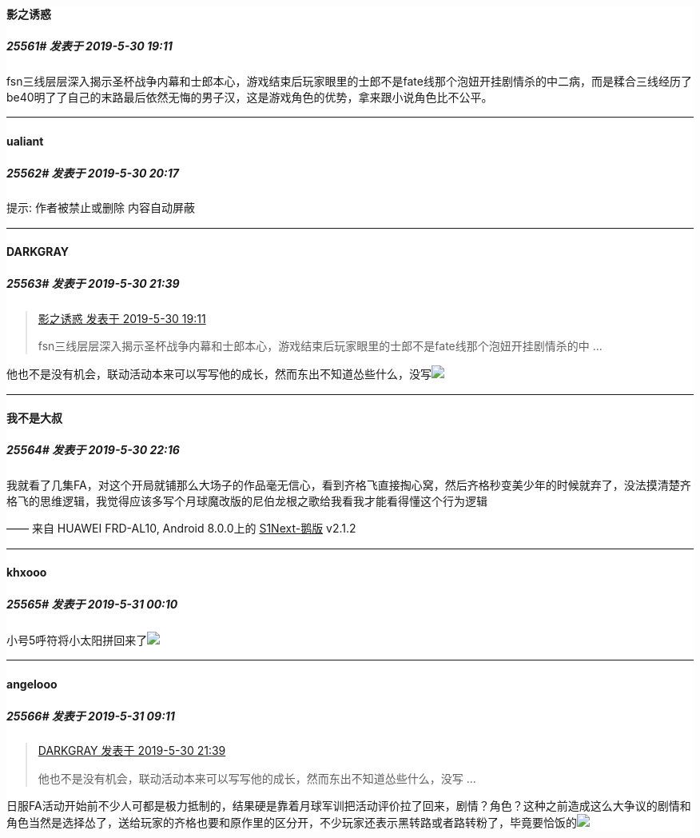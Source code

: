 ####  影之诱惑  
##### 25561#       发表于 2019-5-30 19:11

fsn三线层层深入揭示圣杯战争内幕和士郎本心，游戏结束后玩家眼里的士郎不是fate线那个泡妞开挂剧情杀的中二病，而是糅合三线经历了be40明了了自己的末路最后依然无悔的男子汉，这是游戏角色的优势，拿来跟小说角色比不公平。

*****

####  ualiant  
##### 25562#       发表于 2019-5-30 20:17

提示: 作者被禁止或删除 内容自动屏蔽

*****

####  DARKGRAY  
##### 25563#       发表于 2019-5-30 21:39

<blockquote><a href="httphttps://bbs.saraba1st.com/2b/forum.php?mod=redirect&amp;goto=findpost&amp;pid=43921741&amp;ptid=1712412" target="_blank">影之诱惑 发表于 2019-5-30 19:11</a>

fsn三线层层深入揭示圣杯战争内幕和士郎本心，游戏结束后玩家眼里的士郎不是fate线那个泡妞开挂剧情杀的中 ...</blockquote>
他也不是没有机会，联动活动本来可以写写他的成长，然而东出不知道怂些什么，没写<img src="https://static.saraba1st.com/image/smiley/face2017/048.png" referrerpolicy="no-referrer">

*****

####  我不是大叔  
##### 25564#       发表于 2019-5-30 22:16

我就看了几集FA，对这个开局就铺那么大场子的作品毫无信心，看到齐格飞直接掏心窝，然后齐格秒变美少年的时候就弃了，没法摸清楚齐格飞的思维逻辑，我觉得应该多写个月球魔改版的尼伯龙根之歌给我看我才能看得懂这个行为逻辑

—— 来自 HUAWEI FRD-AL10, Android 8.0.0上的 [S1Next-鹅版](https://github.com/ykrank/S1-Next/releases) v2.1.2

*****

####  khxooo  
##### 25565#       发表于 2019-5-31 00:10

小号5呼符将小太阳拼回来了<img src="https://static.saraba1st.com/image/smiley/face2017/067.png" referrerpolicy="no-referrer">

*****

####  angelooo  
##### 25566#       发表于 2019-5-31 09:11

<blockquote><a href="httphttps://bbs.saraba1st.com/2b/forum.php?mod=redirect&amp;goto=findpost&amp;pid=43923778&amp;ptid=1712412" target="_blank">DARKGRAY 发表于 2019-5-30 21:39</a>

他也不是没有机会，联动活动本来可以写写他的成长，然而东出不知道怂些什么，没写 ...</blockquote>
日服FA活动开始前不少人可都是极力抵制的，结果硬是靠着月球军训把活动评价拉了回来，剧情？角色？这种之前造成这么大争议的剧情和角色当然是选择怂了，送给玩家的齐格也要和原作里的区分开，不少玩家还表示黑转路或者路转粉了，毕竟要恰饭的<img src="https://static.saraba1st.com/image/smiley/face2017/067.png" referrerpolicy="no-referrer">
